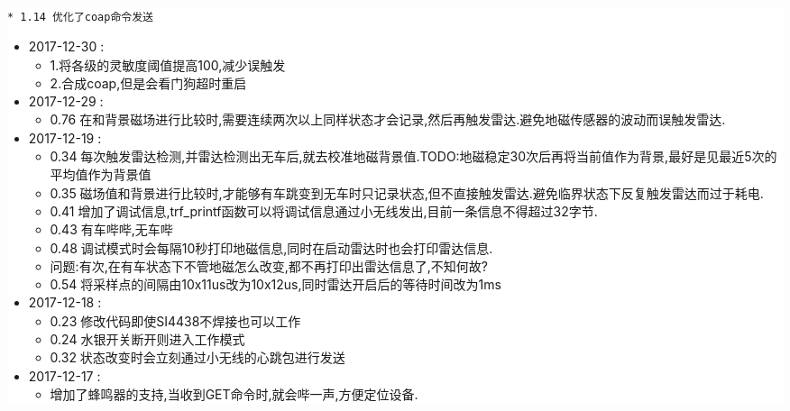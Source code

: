	* 1.14 优化了coap命令发送
* 2017-12-30 :
	* 1.将各级的灵敏度阈值提高100,减少误触发
	* 2.合成coap,但是会看门狗超时重启
* 2017-12-29 :
	* 0.76 在和背景磁场进行比较时,需要连续两次以上同样状态才会记录,然后再触发雷达.避免地磁传感器的波动而误触发雷达.
* 2017-12-19 :
	* 0.34 每次触发雷达检测,并雷达检测出无车后,就去校准地磁背景值.TODO:地磁稳定30次后再将当前值作为背景,最好是见最近5次的平均值作为背景值
	* 0.35 磁场值和背景进行比较时,才能够有车跳变到无车时只记录状态,但不直接触发雷达.避免临界状态下反复触发雷达而过于耗电.
	* 0.41 增加了调试信息,trf_printf函数可以将调试信息通过小无线发出,目前一条信息不得超过32字节.
	* 0.43 有车哔哔,无车哔
	* 0.48 调试模式时会每隔10秒打印地磁信息,同时在启动雷达时也会打印雷达信息.
	* 问题:有次,在有车状态下不管地磁怎么改变,都不再打印出雷达信息了,不知何故?
	* 0.54 将采样点的间隔由10x11us改为10x12us,同时雷达开启后的等待时间改为1ms
* 2017-12-18 : 
	* 0.23 修改代码即使SI4438不焊接也可以工作
	* 0.24 水银开关断开则进入工作模式
	* 0.32 状态改变时会立刻通过小无线的心跳包进行发送
* 2017-12-17 : 
	* 增加了蜂鸣器的支持,当收到GET命令时,就会哔一声,方便定位设备.
